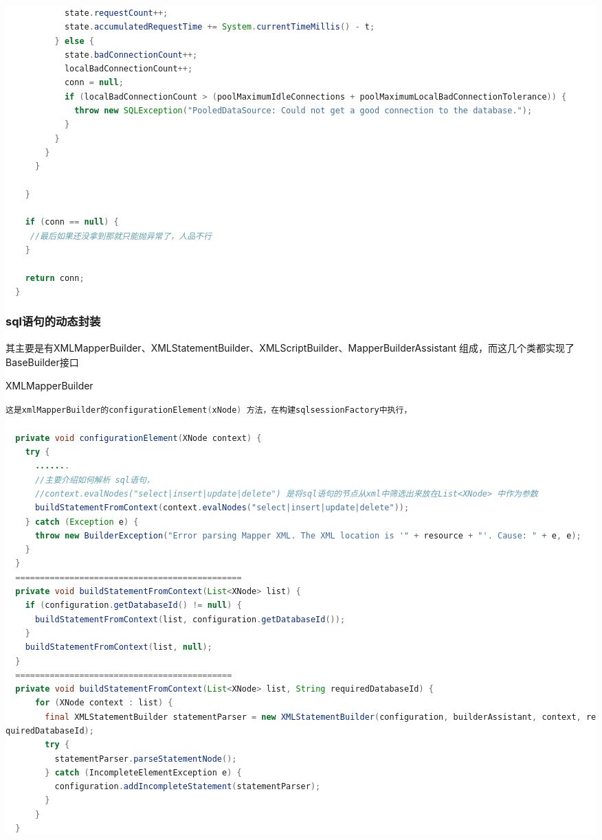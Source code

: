 ```java
            state.requestCount++;
            state.accumulatedRequestTime += System.currentTimeMillis() - t;
          } else {
            state.badConnectionCount++;
            localBadConnectionCount++;
            conn = null;
            if (localBadConnectionCount > (poolMaximumIdleConnections + poolMaximumLocalBadConnectionTolerance)) {
              throw new SQLException("PooledDataSource: Could not get a good connection to the database.");
            }
          }
        }
      }

    }

    if (conn == null) {
     //最后如果还没拿到那就只能抛异常了，人品不行
    }

    return conn;
  }

```
### sql语句的动态封装
其主要是有XMLMapperBuilder、XMLStatementBuilder、XMLScriptBuilder、MapperBuilderAssistant 组成，而这几个类都实现了BaseBuilder接口

XMLMapperBuilder
```java
这是xmlMapperBuilder的configurationElement(xNode) 方法，在构建sqlsessionFactory中执行，

  private void configurationElement(XNode context) {
    try {
      .......
      //主要介绍如何解析 sql语句，
      //context.evalNodes("select|insert|update|delete") 是将sql语句的节点从xml中筛选出来放在List<XNode> 中作为参数
      buildStatementFromContext(context.evalNodes("select|insert|update|delete"));
    } catch (Exception e) {
      throw new BuilderException("Error parsing Mapper XML. The XML location is '" + resource + "'. Cause: " + e, e);
    }
  }
  ==============================================
  private void buildStatementFromContext(List<XNode> list) {
    if (configuration.getDatabaseId() != null) {
      buildStatementFromContext(list, configuration.getDatabaseId());
    }
    buildStatementFromContext(list, null);
  }
  ============================================
  private void buildStatementFromContext(List<XNode> list, String requiredDatabaseId) {
      for (XNode context : list) {
        final XMLStatementBuilder statementParser = new XMLStatementBuilder(configuration, builderAssistant, context, requiredDatabaseId);
        try {
          statementParser.parseStatementNode();
        } catch (IncompleteElementException e) {
          configuration.addIncompleteStatement(statementParser);
        }
      }
  }
```